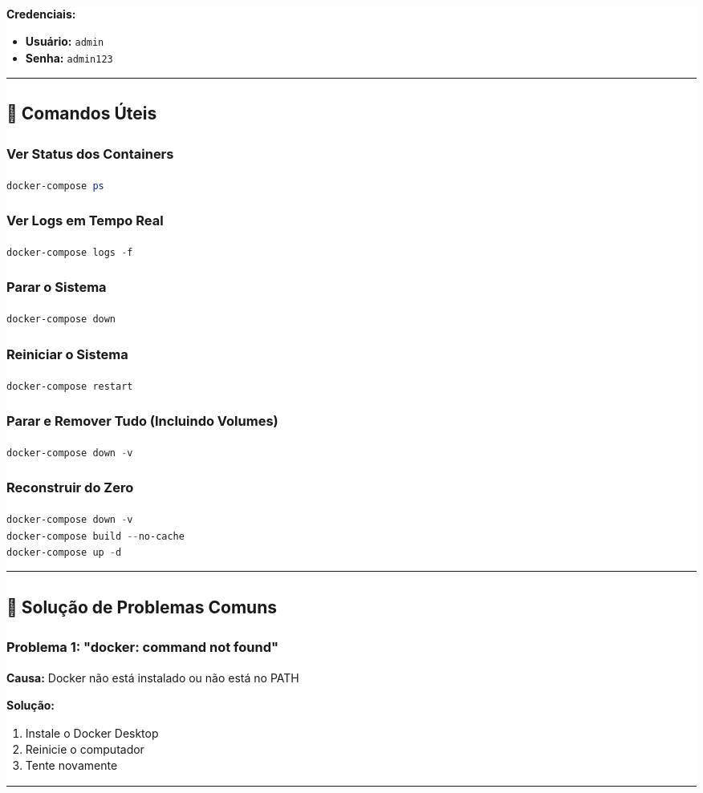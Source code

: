 **Credenciais:**
- **Usuário:** `admin`
- **Senha:** `admin123`

---

## 🎯 Comandos Úteis

### **Ver Status dos Containers**
```powershell
docker-compose ps
```

### **Ver Logs em Tempo Real**
```powershell
docker-compose logs -f
```

### **Parar o Sistema**
```powershell
docker-compose down
```

### **Reiniciar o Sistema**
```powershell
docker-compose restart
```

### **Parar e Remover Tudo (Incluindo Volumes)**
```powershell
docker-compose down -v
```

### **Reconstruir do Zero**
```powershell
docker-compose down -v
docker-compose build --no-cache
docker-compose up -d
```

---

## 🐛 Solução de Problemas Comuns

### **Problema 1: "docker: command not found"**

**Causa:** Docker não está instalado ou não está no PATH

**Solução:**
1. Instale o Docker Desktop
2. Reinicie o computador
3. Tente novamente

---